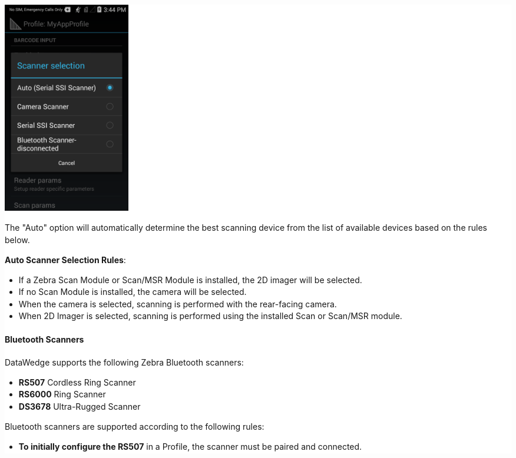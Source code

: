 <img style="height:350px" src="11_select_input.png"/>
<br></p>
<p>The "Auto" option will automatically determine the best scanning device from the list of available devices based on the rules below. </p>
<p><strong>Auto Scanner Selection Rules</strong>:</p>
<ul>
<li>If a Zebra Scan Module or Scan/MSR Module is installed, the 2D imager will be selected. </li>
<li>If no Scan Module is installed, the camera will be selected. </li>
<li>When the camera is selected, scanning is performed with the rear-facing camera.</li>
<li>When 2D Imager is selected, scanning is performed using the installed Scan or Scan/MSR module.</li>
</ul>
<h4 id="bluetoothscanners">Bluetooth Scanners</h4>
<p>DataWedge supports the following Zebra Bluetooth scanners: </p>
<ul>
<li><strong>RS507</strong> Cordless Ring Scanner</li>
<li><strong>RS6000</strong> Ring Scanner</li>
<li><strong>DS3678</strong> Ultra-Rugged Scanner</li>
</ul>
<p>Bluetooth scanners are supported according to the following rules:</p>
<ul>
<li><strong>To initially configure the RS507</strong> in a Profile, the scanner must be paired and connected.</li>